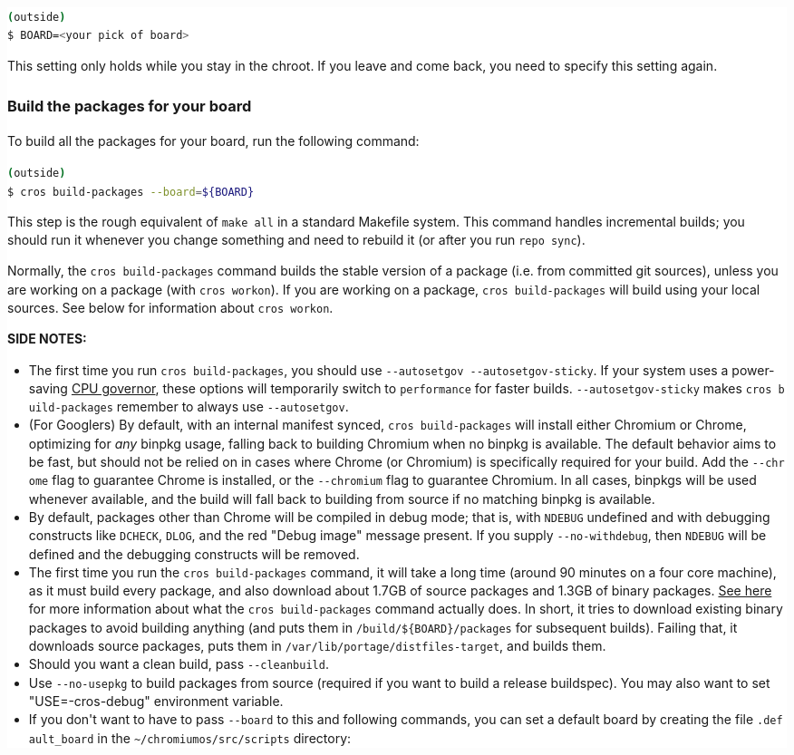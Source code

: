 ```bash
(outside)
$ BOARD=<your pick of board>
```

This setting only holds while you stay in the chroot. If you leave and come
back, you need to specify this setting again.

### Build the packages for your board

To build all the packages for your board, run the following command:

```bash
(outside)
$ cros build-packages --board=${BOARD}
```

This step is the rough equivalent of `make all` in a standard Makefile
system. This command handles incremental builds; you should run it whenever you
change something and need to rebuild it (or after you run `repo sync`).

Normally, the `cros build-packages` command builds the stable version of a
package (i.e. from committed git sources), unless you are working on a package
(with `cros workon`).  If you are working on a package, `cros build-packages`
will build using your local sources.  See below for information about
`cros workon`.

**SIDE NOTES:**

*   The first time you run `cros build-packages`, you should use
    `--autosetgov --autosetgov-sticky`.  If your system uses a power-saving
    [CPU
    governor](https://www.kernel.org/doc/Documentation/cpu-freq/governors.txt),
    these options will temporarily switch to `performance` for faster builds.
    `--autosetgov-sticky` makes `cros build-packages` remember to always use
    `--autosetgov`.
*   (For Googlers) By default, with an internal manifest synced,
    `cros build-packages` will install either Chromium or Chrome, optimizing
    for *any* binpkg usage, falling back to building Chromium when no binpkg is
    available.
    The default behavior aims to be fast, but should not be relied on in cases
    where Chrome (or Chromium) is specifically required for your build.
    Add the `--chrome` flag to guarantee Chrome is installed, or the
    `--chromium` flag to guarantee Chromium.
    In all cases, binpkgs will be used whenever available, and the build will
    fall back to building from source if no matching binpkg is available.
*   By default, packages other than Chrome will be compiled in debug mode; that
    is, with `NDEBUG` undefined and with debugging constructs like `DCHECK`,
    `DLOG`, and the red "Debug image" message present. If you supply
    `--no-withdebug`, then `NDEBUG` will be defined and the debugging constructs
    will be removed.
*   The first time you run the `cros build-packages` command, it will take a
    long time (around 90 minutes on a four core machine), as it must build every
    package, and also download about 1.7GB of source packages and 1.3GB of
    binary packages. [See here][What does cros build-packages actually do?]
    for more information about what the `cros build-packages` command actually
    does.  In short, it tries to download existing binary packages to avoid
    building anything (and puts them in `/build/${BOARD}/packages` for
    subsequent builds).  Failing that, it downloads source packages, puts them
    in `/var/lib/portage/distfiles-target`, and builds them.
*   Should you want a clean build, pass `--cleanbuild`.
*   Use `--no-usepkg` to build packages from source (required if you want to
    build a release buildspec). You may also want to set "USE=-cros-debug"
    environment variable.
*   If you don't want to have to pass `--board` to this and following
    commands, you can set a default board by creating the file
    `.default_board` in the `~/chromiumos/src/scripts` directory:


[README.md]: README.md
[Prerequisites]: #Prerequisites
[Getting the source code]: #Get-the-Source
[sync to stable]: #Sync-to-stable
[Building ChromiumOS]: #Building-ChromiumOS
[Installing ChromiumOS on your Device]: #Installing-ChromiumOS-on-your-Device
[Making changes to packages whose source code is checked into ChromiumOS git repositories]: #Making-changes-to-packages-whose-source-code-is-checked-into-ChromiumOS-git-repositories
[Making changes to non-cros-workon-able packages]: #Making-changes-to-non_cros-workon_able-packages
[Local Debugging]: #Local-Debugging
[Remote Debugging]: #Remote-Debugging
[Troubleshooting]: #Troubleshooting
[Running Tests]: #Running-Tests
[Additional information]: #Additional-information
[Attribution requirements]: #Attribution-requirements
[Ubuntu]: https://www.ubuntu.com/
[RAM-thread]: https://groups.google.com/a/chromium.org/d/topic/chromium-os-dev/ZcbP-33Smiw/discussion
[install depot_tools]: https://commondatastorage.googleapis.com/chrome-infra-docs/flat/depot_tools/docs/html/depot_tools_tutorial.html#_setting_up
[Sync to Green]: #Sync-to-Green
[Making sudo a little more permissive]: /chromium-os/developer-library/guides/recipes/tips-and-tricks/#how-to-make-sudo-a-little-more-permissive
[Gerrit guide]: https://www.chromium.org/chromium-os/developer-guide/gerrit-guide
[repo]: https://code.google.com/p/git-repo/
[git]: https://git-scm.com/
[goto/chromeos-building]: http://goto/chromeos-building
[API Keys]: https://www.chromium.org/developers/how-tos/api-keys
[working on a branch page]: /chromium-os/developer-library/guides/development/work-on-branch/
[chroot]: https://en.wikipedia.org/wiki/Chroot
[gsutil]: /chromium-os/developer-library/reference/tools/gsutil/
[bazel_remote_caching]: /chromium-os/developer-library/reference/build/bazel-remote-caching/
[crosbug/10048]: https://crbug.com/192478
[Tips And Tricks]: /chromium-os/developer-library/guides/recipes/tips-and-tricks/
[something harder]: https://www.google.com/search?q=the+fourth+dimension
[issues with virtual packages]: https://crbug.com/187712
[What does cros build-packages actually do?]: /chromium-os/developer-library/guides/portage/ebuild-faq/#what-does-build-packages-do
[CrOS Flash page]: /chromium-os/developer-library/reference/tools/cros-flash/
[Debug Button Shortcuts]: /chromium-os/developer-library/guides/debugging/debug-buttons
[ChromeOS Devices]: https://dev.chromium.org/chromium-os/developer-information-for-chrome-os-devices
[Developer Hardware]: https://dev.chromium.org/chromium-os/getting-dev-hardware/dev-hardware-list
[crosh]: https://chromium.googlesource.com/chromiumos/platform2/+/HEAD/crosh/
[cros_vm]: /chromium-os/developer-library/guides/containers/cros-vm/#launch-a-locally-built-vm-from-within-the-chroot
[cros deploy]: /chromium-os/developer-library/reference/tools/cros-deploy/
[Create a branch for your changes]: #Create-a-branch-for-your-changes
[chromeos-uprev-tester]: /chromium-os/developer-library/guides/development/simple-chrome-workflow/#testing-a-chromium-cl-remotely-on-cros-cq
[Remote Debugging in ChromiumOS]: https://www.chromium.org/chromium-os/how-tos-and-troubleshooting/remote-debugging
[cgdb]: https://cgdb.github.io/
[crbug.com/new]: https://crbug.com/new
[Simple Chrome Workflow]: https://www.chromium.org/chromium-os/developer-library/guides/development/simple-chrome-workflow
[Tast]: https://chromium.googlesource.com/chromiumos/platform/tast/
[Autotest]: https://autotest.github.io/
[Tast Quickstart]: https://chromium.googlesource.com/chromiumos/platform/tast/+/HEAD/docs/quickstart.md
[Tast: Running Tests]: https://chromium.googlesource.com/chromiumos/platform/tast/+/HEAD/docs/running_tests.md
[Tast: Writing Tests]: https://chromium.googlesource.com/chromiumos/platform/tast/+/HEAD/docs/writing_tests.md
[Tast Overview]: https://chromium.googlesource.com/chromiumos/platform/tast/+/HEAD/docs/overview.md
[tast-users mailing list]: https://groups.google.com/a/chromium.org/forum/#!forum/tast-users
[ChromeOS lab]: http://sites/chromeos/for-team-members/lab/lab-faq
[Autotest User Documentation]: https://chromium.googlesource.com/chromiumos/third_party/autotest/+/HEAD/docs/user-doc.md
[Creating a new Autotest test]: https://chromium.googlesource.com/chromiumos/third_party/autotest/+/HEAD/docs/user-doc.md#Writing-and-developing-tests
[Running Autotest Smoke Suite On a VM Image]: https://dev.chromium.org/chromium-os/testing/running-smoke-suite-on-a-vm-image
[Seeing which Autotest tests are implemented by an ebuild]: https://chromium.googlesource.com/chromiumos/third_party/autotest/+/HEAD/docs/user-doc.md#Q4_I-have-an-ebuild_what-tests-does-it-build
[Creating an image that has been modified for test]: https://chromium.googlesource.com/chromiumos/third_party/autotest/+/HEAD/docs/user-doc.md#W4_Create-and-run-a-test_enabled-image-on-your-device
[devserver]: https://chromium.googlesource.com/chromiumos/chromite/+/HEAD/docs/devserver.md
[directory structure]: /chromium-os/developer-library/reference/development/source-layout/
[The ChromiumOS developer FAQ]: https://dev.chromium.org/chromium-os/how-tos-and-troubleshooting/developer-faq
[ChromiumOS Portage Build FAQ]: /chromium-os/developer-library/guides/portage/ebuild-faq/
[rootfs-thread]: https://groups.google.com/a/chromium.org/group/chromium-os-dev/browse_thread/thread/967e783e27dd3a9d/0fa20a1547de2c77?lnk=gst
[Running Smoke Suite on a VM Image]: https://dev.chromium.org/chromium-os/testing/running-smoke-suite-on-a-vm-image
[Debugging Tips]: https://dev.chromium.org/chromium-os/how-tos-and-troubleshooting/debugging-tips
[Working on a Branch]: /chromium-os/developer-library/guides/development/work-on-branch/
[Git server-side information]: https://dev.chromium.org/chromium-os/how-tos-and-troubleshooting/git-server-side-information
[Portage Package Upgrade Process]: /chromium-os/developer-library/guides/portage/package-upgrade-process/
[ChromiumOS Sandboxing]: /chromium-os/developer-library/guides/development/sandboxing/
[Go in ChromiumOS]: https://dev.chromium.org/chromium-os/developer-guide/go-in-chromium-os
[Go]: https://golang.org
[ChromiumOS dev group]: https://groups.google.com/a/chromium.org/group/chromium-os-dev
[Chromium bug tracker]: https://crbug.com/
[Chromium Gerrit]: https://chromium-review.googlesource.com/
[ChromiumOS gitweb]: https://chromium.googlesource.com/
[ChromiumOS build waterfall]: https://ci.chromium.org/p/chromeos
[libera.chat]: https://web.libera.chat/
[Gerrit Workflow]: /chromium-os/developer-library/guides/development/contributing/
[Git for Computer Scientists]: https://eagain.net/articles/git-for-computer-scientists/
[Git Magic]: http://www-cs-students.stanford.edu/~blynn/gitmagic/
[Git Manual]: http://schacon.github.com/git/user-manual.html
[Gentoo Development Guide]: https://devmanual.gentoo.org/
[Gentoo Embedded Handbook]: https://wiki.gentoo.org/wiki/Embedded_Handbook
[Gentoo Cross Development Guide]: https://wiki.gentoo.org/wiki/Embedded_Handbook
[Gentoo Wiki on Cross-Compiling]: https://wiki.gentoo.org/wiki/Crossdev
[Gentoo Package Manager Specification]: https://ci.chromium.org/p/chromeos
[repo user docs]: https://source.android.com/source/using-repo
[repo-discuss group]: https://groups.google.com/group/repo-discuss
[Developer Mode]: /chromium-os/developer-library/guides/device/developer-mode/
[stack traces]: /chromium-os/developer-library/guides/debugging/stack-traces/
[build codelab]: https://chromium.googlesource.com/chromiumos/platform2/+/HEAD/codelab/README.md
[ChromiumIDE]: https://chromium.googlesource.com/chromiumos/chromite/+/HEAD/ide_tooling/docs/quickstart.md
[novnc]: https://chromium.googlesource.com/chromiumos/platform2/+/HEAD/screen-capture-utils/README.md#kmsvnc